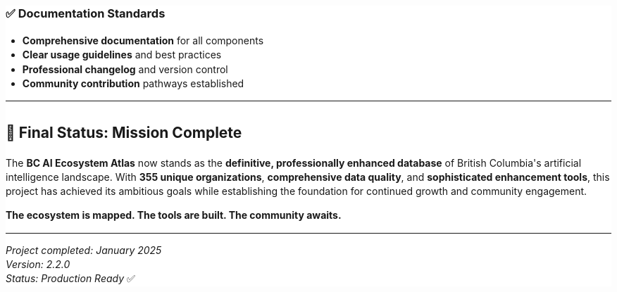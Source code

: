 ### ✅ **Documentation Standards**
- **Comprehensive documentation** for all components
- **Clear usage guidelines** and best practices
- **Professional changelog** and version control
- **Community contribution** pathways established

---

## 🎉 **Final Status: Mission Complete**

The **BC AI Ecosystem Atlas** now stands as the **definitive, professionally enhanced database** of British Columbia's artificial intelligence landscape. With **355 unique organizations**, **comprehensive data quality**, and **sophisticated enhancement tools**, this project has achieved its ambitious goals while establishing the foundation for continued growth and community engagement.

**The ecosystem is mapped. The tools are built. The community awaits.**

---

*Project completed: January 2025*  
*Version: 2.2.0*  
*Status: Production Ready* ✅ 